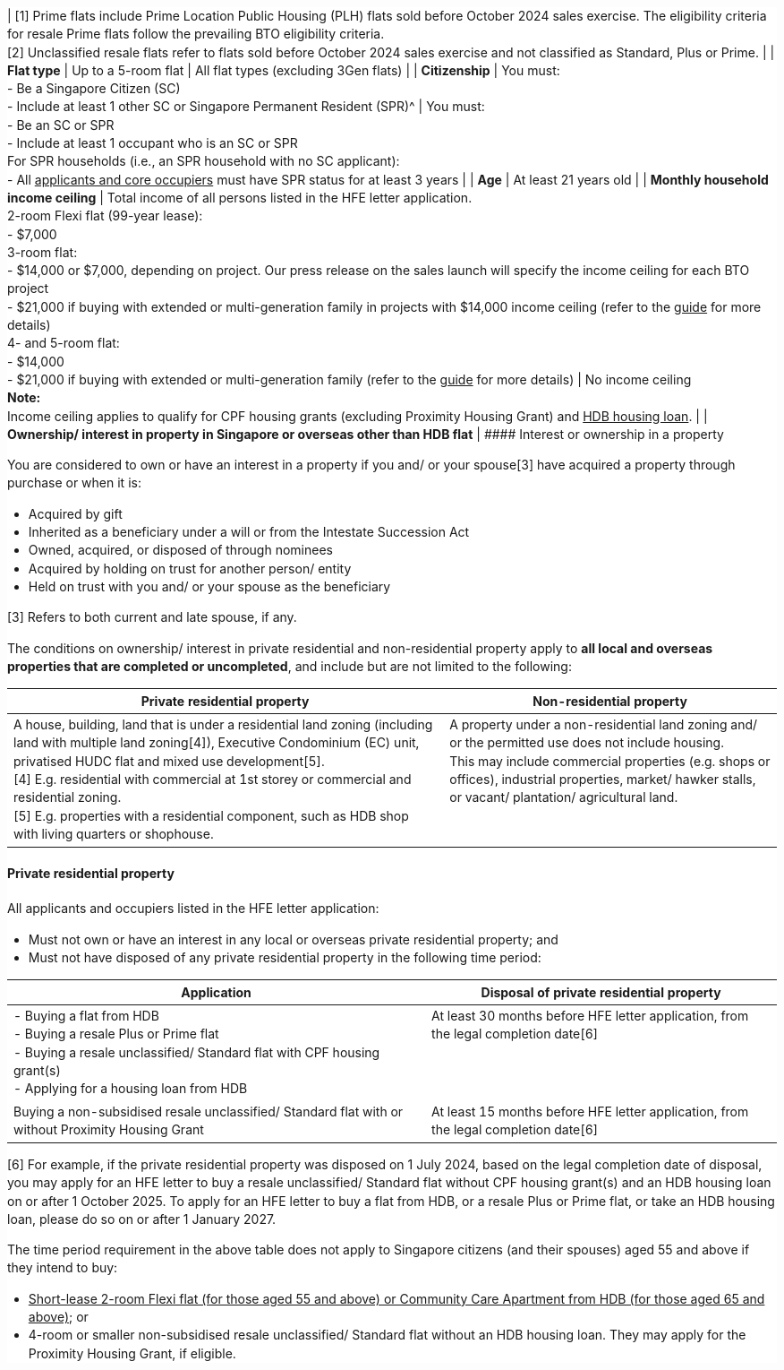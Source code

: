 | \[1\] Prime flats include Prime Location Public Housing (PLH) flats sold before October 2024 sales exercise. The eligibility criteria for resale Prime flats follow the prevailing BTO eligibility criteria.<br>\[2\] Unclassified resale flats refer to flats sold before October 2024 sales exercise and not classified as Standard, Plus or Prime. |
| **Flat type** | Up to a 5-room flat | All flat types (excluding 3Gen flats) |
| **Citizenship** | You must:<br>- Be a Singapore Citizen (SC)<br>- Include at least 1 other SC or Singapore Permanent Resident (SPR)^ | You must:<br>- Be an SC or SPR<br>- Include at least 1 occupant who is an SC or SPR<br>For SPR households (i.e., an SPR household with no SC applicant):<br>- All [applicants and core occupiers](https://www.hdb.gov.sg/cs/infoweb/residential/buying-a-flat/understanding-your-eligibility-and-housing-loan-options/flat-and-grant-eligibility/couples-and-families#fs-core) must have SPR status for at least 3 years |
| **Age** | At least 21 years old |
| **Monthly household income ceiling** | Total income of all persons listed in the HFE letter application.<br>2-room Flexi flat (99-year lease):<br>- $7,000<br>3-room flat:<br>- $14,000 or $7,000, depending on project. Our press release on the sales launch will specify the income ceiling for each BTO project<br>- $21,000 if buying with extended or multi-generation family in projects with $14,000 income ceiling (refer to the [guide](https://www.hdb.gov.sg/cs/infoweb/-/media/doc/EAPG/Income-ceiling-for-extended-family.pdf) for more details)<br>4- and 5-room flat:<br>- $14,000<br>- $21,000 if buying with extended or multi-generation family (refer to the [guide](https://www.hdb.gov.sg/cs/infoweb/-/media/doc/EAPG/Income-ceiling-for-extended-family.pdf) for more details) | No income ceiling<br>**Note:**<br>Income ceiling applies to qualify for CPF housing grants (excluding Proximity Housing Grant) and [HDB housing loan](https://www.hdb.gov.sg/cs/infoweb/residential/buying-a-flat/understanding-your-eligibility-and-housing-loan-options/housing-loan-options/housing-loan-from-hdb). |
| **Ownership/ interest in property in Singapore or overseas other than HDB flat** | #### Interest or ownership in a property

You are considered to own or have an interest in a property if you and/ or your spouse\[3\] have acquired a property through purchase or when it is:

- Acquired by gift
- Inherited as a beneficiary under a will or from the Intestate Succession Act
- Owned, acquired, or disposed of through nominees
- Acquired by holding on trust for another person/ entity
- Held on trust with you and/ or your spouse as the beneficiary

\[3\] Refers to both current and late spouse, if any.

The conditions on ownership/ interest in private residential and non-residential property apply to **all local and overseas properties that are completed or uncompleted**, and include but are not limited to the following:

| Private residential property | Non-residential property |
| --- | --- |
| A house, building, land that is under a residential land zoning (including land with multiple land zoning\[4\]), Executive Condominium (EC) unit, privatised HUDC flat and mixed use development\[5\].<br>\[4\] E.g. residential with commercial at 1st storey or commercial and residential zoning.<br>\[5\] E.g. properties with a residential component, such as HDB shop with living quarters or shophouse. | A property under a non-residential land zoning and/ or the permitted use does not include housing.<br>This may include commercial properties (e.g. shops or offices), industrial properties, market/ hawker stalls, or vacant/ plantation/ agricultural land. |

#### Private residential property

All applicants and occupiers listed in the HFE letter application:

- Must not own or have an interest in any local or overseas private residential property; and
- Must not have disposed of any private residential property in the following time period:

| Application | Disposal of private residential property |
| --- | --- |
| - Buying a flat from HDB<br>- Buying a resale Plus or Prime flat<br>- Buying a resale unclassified/ Standard flat with CPF housing grant(s)<br>- Applying for a housing loan from HDB | At least 30 months before HFE letter application, from the legal completion date\[6\] |
| Buying a non-subsidised resale unclassified/ Standard flat with or without Proximity Housing Grant | At least 15 months before HFE letter application, from the legal completion date\[6\] |

\[6\] For example, if the private residential property was disposed on 1 July 2024, based on the legal completion date of disposal, you may apply for an HFE letter to buy a resale unclassified/ Standard flat without CPF housing grant(s) and an HDB housing loan on or after 1 October 2025. To apply for an HFE letter to buy a flat from HDB, or a resale Plus or Prime flat, or take an HDB housing loan, please do so on or after 1 January 2027.

The time period requirement in the above table does not apply to Singapore citizens (and their spouses) aged 55 and above if they intend to buy:

- [Short-lease 2-room Flexi flat (for those aged 55 and above) or Community Care Apartment from HDB (for those aged 65 and above)](https://www.hdb.gov.sg/cs/infoweb/residential/buying-a-flat/understanding-your-eligibility-and-housing-loan-options/flat-and-grant-eligibility/seniors); or
- 4-room or smaller non-subsidised resale unclassified/ Standard flat without an HDB housing loan. They may apply for the Proximity Housing Grant, if eligible.
